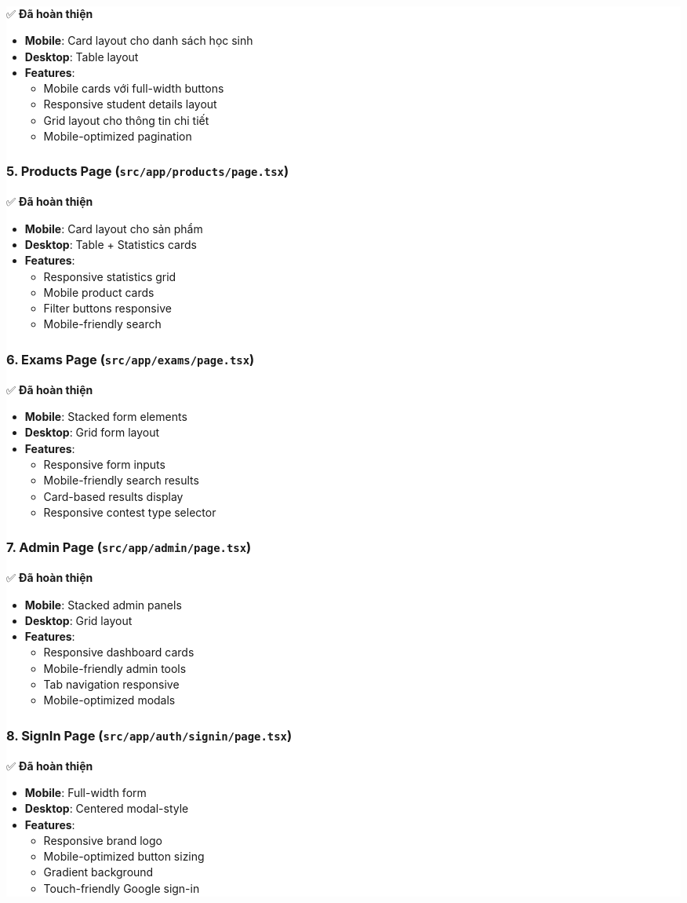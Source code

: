 ✅ **Đã hoàn thiện**

- **Mobile**: Card layout cho danh sách học sinh
- **Desktop**: Table layout
- **Features**:
  - Mobile cards với full-width buttons
  - Responsive student details layout
  - Grid layout cho thông tin chi tiết
  - Mobile-optimized pagination

### 5. Products Page (`src/app/products/page.tsx`)

✅ **Đã hoàn thiện**

- **Mobile**: Card layout cho sản phẩm
- **Desktop**: Table + Statistics cards
- **Features**:
  - Responsive statistics grid
  - Mobile product cards
  - Filter buttons responsive
  - Mobile-friendly search

### 6. Exams Page (`src/app/exams/page.tsx`)

✅ **Đã hoàn thiện**

- **Mobile**: Stacked form elements
- **Desktop**: Grid form layout
- **Features**:
  - Responsive form inputs
  - Mobile-friendly search results
  - Card-based results display
  - Responsive contest type selector

### 7. Admin Page (`src/app/admin/page.tsx`)

✅ **Đã hoàn thiện**

- **Mobile**: Stacked admin panels
- **Desktop**: Grid layout
- **Features**:
  - Responsive dashboard cards
  - Mobile-friendly admin tools
  - Tab navigation responsive
  - Mobile-optimized modals

### 8. SignIn Page (`src/app/auth/signin/page.tsx`)

✅ **Đã hoàn thiện**

- **Mobile**: Full-width form
- **Desktop**: Centered modal-style
- **Features**:
  - Responsive brand logo
  - Mobile-optimized button sizing
  - Gradient background
  - Touch-friendly Google sign-in
